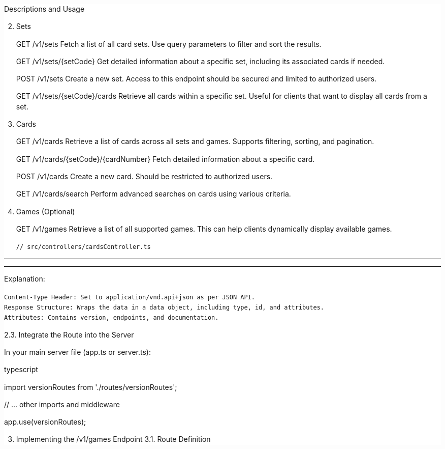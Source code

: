 Descriptions and Usage

2.  Sets

    GET /v1/sets
    Fetch a list of all card sets. Use query parameters to filter and sort the results.

    GET /v1/sets/{setCode}
    Get detailed information about a specific set, including its associated cards if needed.

    POST /v1/sets
    Create a new set. Access to this endpoint should be secured and limited to authorized users.

    GET /v1/sets/{setCode}/cards
    Retrieve all cards within a specific set. Useful for clients that want to display all cards from a set.

3.  Cards

    GET /v1/cards
    Retrieve a list of cards across all sets and games. Supports filtering, sorting, and pagination.

    GET /v1/cards/{setCode}/{cardNumber}
    Fetch detailed information about a specific card.

    POST /v1/cards
    Create a new card. Should be restricted to authorized users.

    GET /v1/cards/search
    Perform advanced searches on cards using various criteria.

4.  Games (Optional)

    GET /v1/games
    Retrieve a list of all supported games. This can help clients dynamically display available games.

        // src/controllers/cardsController.ts

---

---

Explanation:

    Content-Type Header: Set to application/vnd.api+json as per JSON API.
    Response Structure: Wraps the data in a data object, including type, id, and attributes.
    Attributes: Contains version, endpoints, and documentation.

2.3. Integrate the Route into the Server

In your main server file (app.ts or server.ts):

typescript

import versionRoutes from './routes/versionRoutes';

// ... other imports and middleware

app.use(versionRoutes);

3. Implementing the /v1/games Endpoint
   3.1. Route Definition
